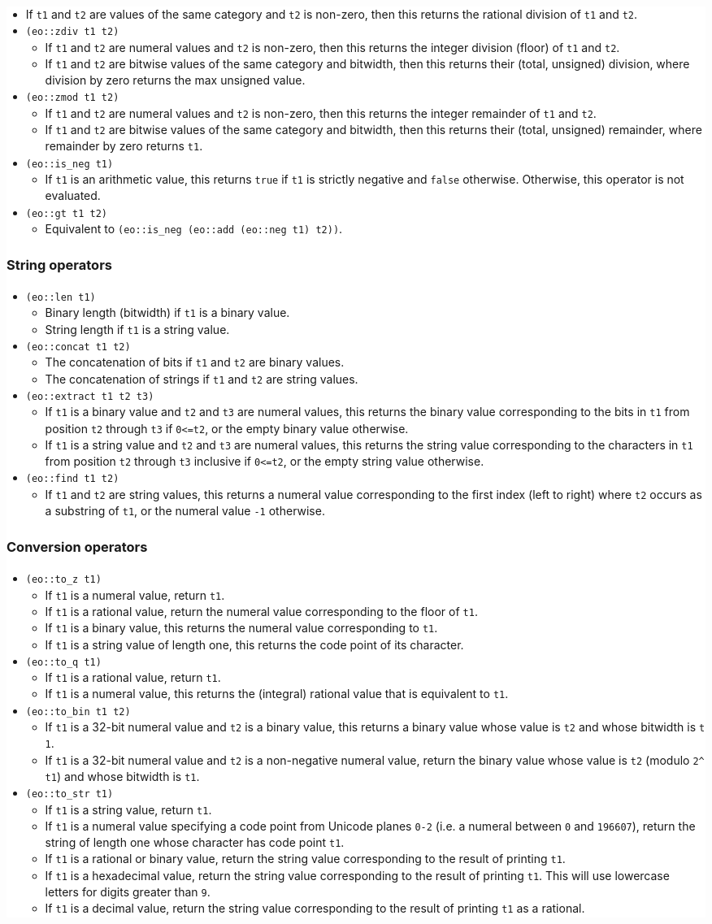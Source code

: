   - If `t1` and `t2` are values of the same category and `t2` is non-zero, then this returns the rational division of `t1` and `t2`.
- `(eo::zdiv t1 t2)`
  - If `t1` and `t2` are numeral values and `t2` is non-zero, then this returns the integer division (floor) of `t1` and `t2`.
  - If `t1` and `t2` are bitwise values of the same category and bitwidth, then this returns their (total, unsigned) division, where division by zero returns the max unsigned value.
- `(eo::zmod t1 t2)`
  - If `t1` and `t2` are numeral values and `t2` is non-zero, then this returns the integer remainder of `t1` and `t2`.
  - If `t1` and `t2` are bitwise values of the same category and bitwidth, then this returns their (total, unsigned) remainder, where remainder by zero returns `t1`.
- `(eo::is_neg t1)`
  - If `t1` is an arithmetic value, this returns `true` if `t1` is strictly negative and `false` otherwise. Otherwise, this operator is not evaluated.
- `(eo::gt t1 t2)`
  - Equivalent to `(eo::is_neg (eo::add (eo::neg t1) t2))`.

### String operators

- `(eo::len t1)`
  - Binary length (bitwidth) if `t1` is a binary value.
  - String length if `t1` is a string value.
- `(eo::concat t1 t2)`
  - The concatenation of bits if `t1` and `t2` are binary values.
  - The concatenation of strings if `t1` and `t2` are string values.
- `(eo::extract t1 t2 t3)`
  - If `t1` is a binary value and `t2` and `t3` are numeral values, this returns the binary value corresponding to the bits in `t1` from position `t2` through `t3` if `0<=t2`, or the empty binary value otherwise.
  - If `t1` is a string value and `t2` and `t3` are numeral values, this returns the string value corresponding to the characters in `t1` from position `t2` through `t3` inclusive if `0<=t2`, or the empty string value otherwise.
- `(eo::find t1 t2)`
  - If `t1` and `t2` are string values, this returns a numeral value corresponding to the first index (left to right) where `t2` occurs as a substring of `t1`, or the numeral value `-1` otherwise.

### Conversion operators

- `(eo::to_z t1)`
  - If `t1` is a numeral value, return `t1`.
  - If `t1` is a rational value, return the numeral value corresponding to the floor of `t1`.
  - If `t1` is a binary value, this returns the numeral value corresponding to `t1`.
  - If `t1` is a string value of length one, this returns the code point of its character.
- `(eo::to_q t1)`
  - If `t1` is a rational value, return `t1`.
  - If `t1` is a numeral value, this returns the (integral) rational value that is equivalent to `t1`.
- `(eo::to_bin t1 t2)`
  - If `t1` is a 32-bit numeral value and `t2` is a binary value, this returns a binary value whose value is `t2` and whose bitwidth is `t1`.
  - If `t1` is a 32-bit numeral value and `t2` is a non-negative numeral value, return the binary value whose value is `t2` (modulo `2^t1`) and whose bitwidth is `t1`.
- `(eo::to_str t1)`
  - If `t1` is a string value, return `t1`.
  - If `t1` is a numeral value specifying a code point from Unicode planes `0-2` (i.e. a numeral between `0` and `196607`), return the string of length one whose character has code point `t1`.
  - If `t1` is a rational or binary value, return the string value corresponding to the result of printing `t1`. 
  - If `t1` is a hexadecimal value, return the string value corresponding to the result of printing `t1`. This will use lowercase letters for digits greater than `9`.
  - If `t1` is a decimal value, return the string value corresponding to the result of printing `t1` as a rational.
